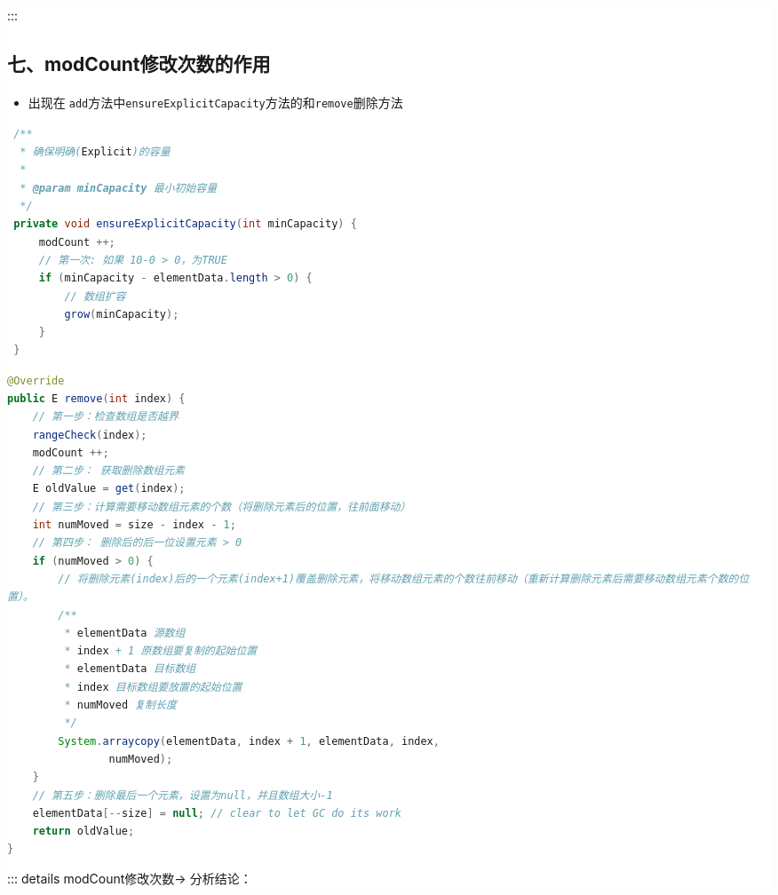 :::

## 七、modCount修改次数的作用

- 出现在 `add`方法中`ensureExplicitCapacity`方法的和`remove`删除方法

```java
 /**
  * 确保明确(Explicit)的容量
  *
  * @param minCapacity 最小初始容量
  */
 private void ensureExplicitCapacity(int minCapacity) {
     modCount ++;
     // 第一次: 如果 10-0 > 0，为TRUE
     if (minCapacity - elementData.length > 0) {
         // 数组扩容
         grow(minCapacity);
     }
 }
```

```java
@Override
public E remove(int index) {
    // 第一步：检查数组是否越界
    rangeCheck(index);
    modCount ++;
    // 第二步： 获取删除数组元素
    E oldValue = get(index);
    // 第三步：计算需要移动数组元素的个数（将删除元素后的位置，往前面移动）
    int numMoved = size - index - 1;
    // 第四步： 删除后的后一位设置元素 > 0
    if (numMoved > 0) {
        // 将删除元素(index)后的一个元素(index+1)覆盖删除元素，将移动数组元素的个数往前移动（重新计算删除元素后需要移动数组元素个数的位置）。
        /**
         * elementData 源数组
         * index + 1 原数组要复制的起始位置
         * elementData 目标数组
         * index 目标数组要放置的起始位置
         * numMoved 复制长度
         */
        System.arraycopy(elementData, index + 1, elementData, index,
                numMoved);
    }
    // 第五步：删除最后一个元素，设置为null，并且数组大小-1
    elementData[--size] = null; // clear to let GC do its work
    return oldValue;
}
```

::: details <font class=details-title>modCount修改次数-> 分析结论：</font>
